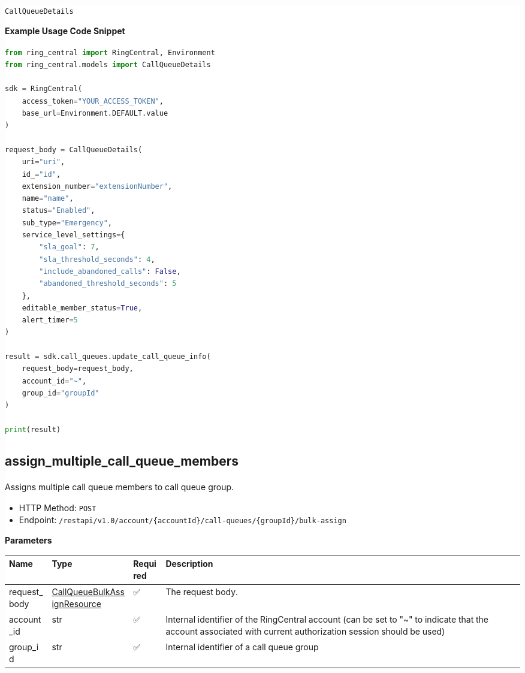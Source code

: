 `CallQueueDetails`

**Example Usage Code Snippet**

```python
from ring_central import RingCentral, Environment
from ring_central.models import CallQueueDetails

sdk = RingCentral(
    access_token="YOUR_ACCESS_TOKEN",
    base_url=Environment.DEFAULT.value
)

request_body = CallQueueDetails(
    uri="uri",
    id_="id",
    extension_number="extensionNumber",
    name="name",
    status="Enabled",
    sub_type="Emergency",
    service_level_settings={
        "sla_goal": 7,
        "sla_threshold_seconds": 4,
        "include_abandoned_calls": False,
        "abandoned_threshold_seconds": 5
    },
    editable_member_status=True,
    alert_timer=5
)

result = sdk.call_queues.update_call_queue_info(
    request_body=request_body,
    account_id="~",
    group_id="groupId"
)

print(result)
```

## assign_multiple_call_queue_members

Assigns multiple call queue members to call queue group.

- HTTP Method: `POST`
- Endpoint: `/restapi/v1.0/account/{accountId}/call-queues/{groupId}/bulk-assign`

**Parameters**

| Name         | Type                                                                    | Required | Description                                                                                                                                                  |
| :----------- | :---------------------------------------------------------------------- | :------- | :----------------------------------------------------------------------------------------------------------------------------------------------------------- |
| request_body | [CallQueueBulkAssignResource](../models/CallQueueBulkAssignResource.md) | ✅       | The request body.                                                                                                                                            |
| account_id   | str                                                                     | ✅       | Internal identifier of the RingCentral account (can be set to "~" to indicate that the account associated with current authorization session should be used) |
| group_id     | str                                                                     | ✅       | Internal identifier of a call queue group                                                                                                                    |
